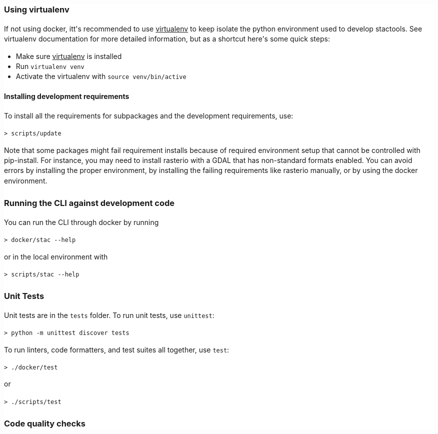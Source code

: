 ### Using virtualenv

If not using docker, itt's recommended to use [virtualenv](https://virtualenv.pypa.io/en/latest/index.html) to keep isolate the python environment used to develop stactools. See virtualenv documentation for more detailed information, but as a shortcut here's some quick steps:

- Make sure [virtualenv](https://virtualenv.pypa.io/en/latest/installation.html) is installed
- Run `virtualenv venv`
- Activate the virtualenv with `source venv/bin/active`

#### Installing development requirements

To install all the requirements for subpackages and the development requirements, use:

```
> scripts/update
```

Note that some packages might fail requirement installs because of required environment setup that cannot be controlled with pip-install. For instance, you may need to install rasterio with a GDAL that has non-standard formats enabled. You can avoid errors by installing the proper environment, by installing the failing requirements like rasterio manually, or by using the docker environment.

### Running the CLI against development code

You can run the CLI through docker by running

```
> docker/stac --help
```

or in the local environment with

```
> scripts/stac --help
```

### Unit Tests

Unit tests are in the `tests` folder. To run unit tests, use `unittest`:

```
> python -m unittest discover tests
```

To run linters, code formatters, and test suites all together, use `test`:

```
> ./docker/test
```

or

```
> ./scripts/test
```

### Code quality checks
